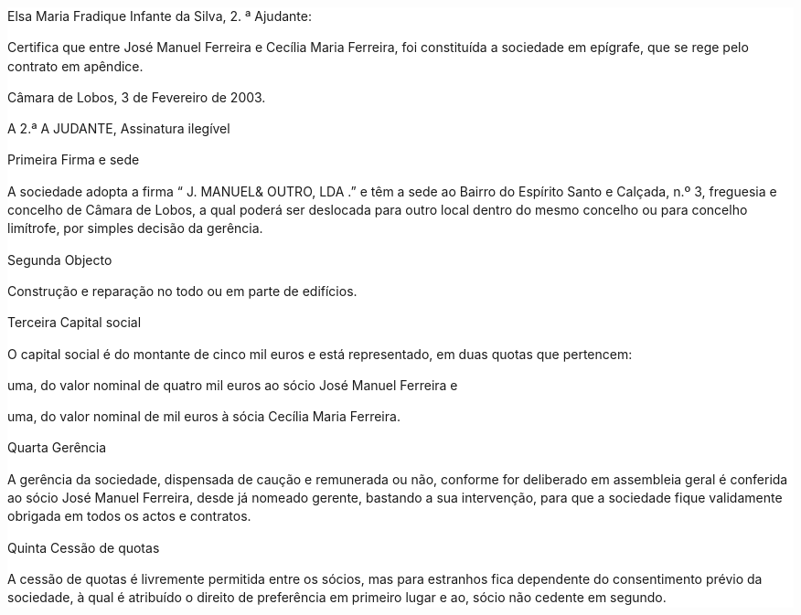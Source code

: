
Elsa Maria Fradique Infante da Silva, 2. ª Ajudante:


Certifica que entre José Manuel Ferreira e Cecília Maria
Ferreira, foi constituída a sociedade em epígrafe, que se rege
pelo contrato em apêndice.


Câmara de Lobos, 3 de Fevereiro de 2003.


A 2.ª A JUDANTE, Assinatura ilegível


Primeira
Firma e sede


A sociedade adopta a firma “ J. MANUEL& OUTRO, LDA .” e
têm a sede ao Bairro do Espírito Santo e Calçada, n.º 3,
freguesia e concelho de Câmara de Lobos, a qual poderá ser
deslocada para outro local dentro do mesmo concelho ou
para concelho limítrofe, por simples decisão da gerência.


Segunda
Objecto


Construção e reparação no todo ou em parte de edifícios.


Terceira
Capital social


O capital social é do montante de cinco mil euros e está
representado, em duas quotas que pertencem:

  uma, do valor nominal de quatro mil euros ao sócio
José Manuel Ferreira e

  uma, do valor nominal de mil euros à sócia Cecília
Maria Ferreira.


Quarta
Gerência


A gerência da sociedade, dispensada de caução e
remunerada ou não, conforme for deliberado em assembleia
geral é conferida ao sócio José Manuel Ferreira, desde já
nomeado gerente, bastando a sua intervenção, para que a
sociedade fique validamente obrigada em todos os actos e
contratos.


Quinta
Cessão de quotas


A cessão de quotas é livremente permitida entre os sócios,
mas para estranhos fica dependente do consentimento prévio
da sociedade, à qual é atribuído o direito de preferência em
primeiro lugar e ao, sócio não cedente em segundo.
